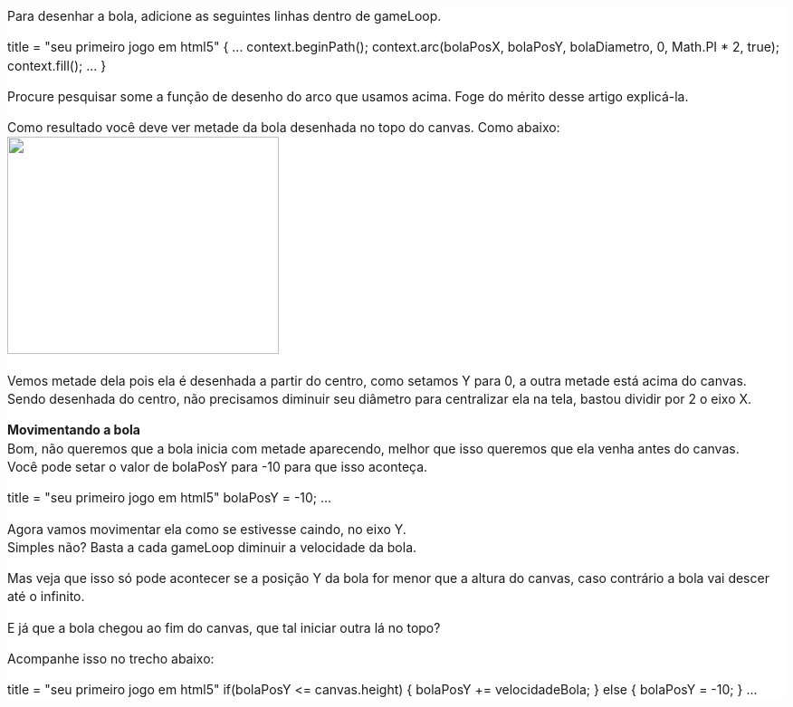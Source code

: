 
<p>Para desenhar a bola, adicione as seguintes linhas dentro de gameLoop.</p>

title = "seu primeiro jogo em html5"
{
    ...
    context.beginPath();
    context.arc(bolaPosX, bolaPosY, bolaDiametro, 0, Math.PI * 2, true);
    context.fill();
    ...
}
</pre>


<p>Procure pesquisar some a função de desenho do arco que usamos acima. Foge do mérito desse artigo explicá-la.</p>

<p>Como resultado você deve ver metade da bola desenhada no topo do canvas. Como abaixo:<br/>
<img src="../../../assets/uploads/2013/09/Imagem4-300x240.png" alt="" title="Imagem4" width="300" height="240" class="alignnone size-medium wp-image-657" /><br style="clear: both;" /></p>

<p>Vemos metade dela pois ela é desenhada a partir do centro, como setamos Y para 0, a outra metade está acima do canvas.<br/>
Sendo desenhada do centro, não precisamos diminuir seu diâmetro para centralizar ela na tela, bastou dividir por 2 o eixo X.</p>

<p><strong>Movimentando a bola</strong><br/>
Bom, não queremos que a bola inicia com metade aparecendo, melhor que isso queremos que ela venha antes do canvas.<br/>
Você pode setar o valor de bolaPosY para -10 para que isso aconteça.</p>

title = "seu primeiro jogo em html5"
    bolaPosY = -10;
    ...
</pre>


<p>Agora vamos movimentar ela como se estivesse caindo, no eixo Y.<br/>
Simples não? Basta a cada gameLoop diminuir a velocidade da bola.</p>

<p>Mas veja que isso só pode acontecer se a posição Y da bola for menor que a altura do canvas, caso contrário a bola vai descer até o infinito.</p>

<p>E já que a bola chegou ao fim do canvas, que tal iniciar outra lá no topo?</p>

<p>Acompanhe isso no trecho abaixo:</p>

title = "seu primeiro jogo em html5"
if(bolaPosY &lt;= canvas.height)
{
    bolaPosY += velocidadeBola;
}
else
{
    bolaPosY = -10;
}
...
</pre>
